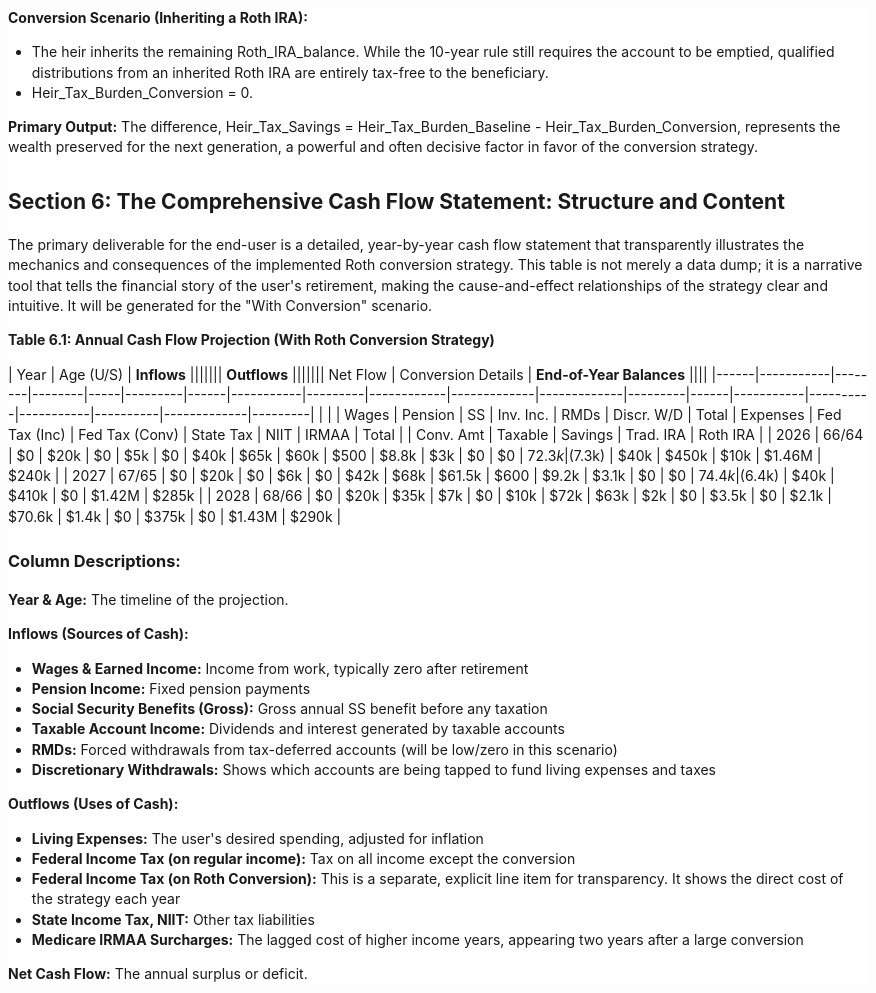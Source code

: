 **Conversion Scenario (Inheriting a Roth IRA):**
- The heir inherits the remaining Roth_IRA_balance. While the 10-year rule still requires the account to be emptied, qualified distributions from an inherited Roth IRA are entirely tax-free to the beneficiary.
- Heir_Tax_Burden_Conversion = 0.

**Primary Output:** The difference, Heir_Tax_Savings = Heir_Tax_Burden_Baseline - Heir_Tax_Burden_Conversion, represents the wealth preserved for the next generation, a powerful and often decisive factor in favor of the conversion strategy.

## Section 6: The Comprehensive Cash Flow Statement: Structure and Content

The primary deliverable for the end-user is a detailed, year-by-year cash flow statement that transparently illustrates the mechanics and consequences of the implemented Roth conversion strategy. This table is not merely a data dump; it is a narrative tool that tells the financial story of the user's retirement, making the cause-and-effect relationships of the strategy clear and intuitive. It will be generated for the "With Conversion" scenario.

**Table 6.1: Annual Cash Flow Projection (With Roth Conversion Strategy)**

| Year | Age (U/S) | **Inflows** ||||||| **Outflows** ||||||| Net Flow | Conversion Details | **End-of-Year Balances** ||||
|------|-----------|--------|--------|-----|---------|------|-----------|---------|------------|-------------|-------------|---------|------|-----------|----------|-----------|----------|-------------|---------|
| | | Wages | Pension | SS | Inv. Inc. | RMDs | Discr. W/D | Total | Expenses | Fed Tax (Inc) | Fed Tax (Conv) | State Tax | NIIT | IRMAA | Total | | Conv. Amt | Taxable | Savings | Trad. IRA | Roth IRA |
| 2026 | 66/64 | $0 | $20k | $0 | $5k | $0 | $40k | $65k | $60k | $500 | $8.8k | $3k | $0 | $0 | $72.3k | ($7.3k) | $40k | $450k | $10k | $1.46M | $240k |
| 2027 | 67/65 | $0 | $20k | $0 | $6k | $0 | $42k | $68k | $61.5k | $600 | $9.2k | $3.1k | $0 | $0 | $74.4k | ($6.4k) | $40k | $410k | $0 | $1.42M | $285k |
| 2028 | 68/66 | $0 | $20k | $35k | $7k | $0 | $10k | $72k | $63k | $2k | $0 | $3.5k | $0 | $2.1k | $70.6k | $1.4k | $0 | $375k | $0 | $1.43M | $290k |

### Column Descriptions:

**Year & Age:** The timeline of the projection.

**Inflows (Sources of Cash):**
- **Wages & Earned Income:** Income from work, typically zero after retirement
- **Pension Income:** Fixed pension payments
- **Social Security Benefits (Gross):** Gross annual SS benefit before any taxation
- **Taxable Account Income:** Dividends and interest generated by taxable accounts
- **RMDs:** Forced withdrawals from tax-deferred accounts (will be low/zero in this scenario)
- **Discretionary Withdrawals:** Shows which accounts are being tapped to fund living expenses and taxes

**Outflows (Uses of Cash):**
- **Living Expenses:** The user's desired spending, adjusted for inflation
- **Federal Income Tax (on regular income):** Tax on all income except the conversion
- **Federal Income Tax (on Roth Conversion):** This is a separate, explicit line item for transparency. It shows the direct cost of the strategy each year
- **State Income Tax, NIIT:** Other tax liabilities
- **Medicare IRMAA Surcharges:** The lagged cost of higher income years, appearing two years after a large conversion

**Net Cash Flow:** The annual surplus or deficit.
